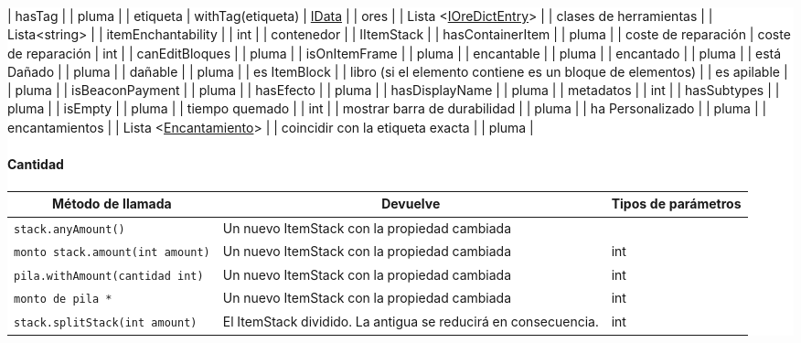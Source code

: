 | hasTag                           |                     | pluma                                                          |
| etiqueta                         | withTag(etiqueta)   | [IData](/Vanilla/Data/IData/)                                  |
| ores                             |                     | Lista <[IOreDictEntry](/Vanilla/OreDict/IOreDictEntry/)\>     |
| clases de herramientas           |                     | Lista<string\>                                                |
| itemEnchantability               |                     | int                                                            |
| contenedor                       |                     | IItemStack                                                     |
| hasContainerItem                 |                     | pluma                                                          |
| coste de reparación              | coste de reparación | int                                                            |
| canEditBloques                   |                     | pluma                                                          |
| isOnItemFrame                    |                     | pluma                                                          |
| encantable                       |                     | pluma                                                          |
| encantado                        |                     | pluma                                                          |
| está Dañado                      |                     | pluma                                                          |
| dañable                          |                     | pluma                                                          |
| es ItemBlock                     |                     | libro (si el elemento contiene es un bloque de elementos)      |
| es apilable                      |                     | pluma                                                          |
| isBeaconPayment                  |                     | pluma                                                          |
| hasEfecto                        |                     | pluma                                                          |
| hasDisplayName                   |                     | pluma                                                          |
| metadatos                        |                     | int                                                            |
| hasSubtypes                      |                     | pluma                                                          |
| isEmpty                          |                     | pluma                                                          |
| tiempo quemado                   |                     | int                                                            |
| mostrar barra de durabilidad     |                     | pluma                                                          |
| ha Personalizado                 |                     | pluma                                                          |
| encantamientos                   |                     | Lista <[Encantamiento](/Vanilla/Enchantments/IEnchantment/)\> |
| coincidir con la etiqueta exacta |                     | pluma                                                          |

#### Cantidad

| Método de llamada                | Devuelve                                                       | Tipos de parámetros |
| -------------------------------- | -------------------------------------------------------------- | ------------------- |
| `stack.anyAmount()`              | Un nuevo ItemStack con la propiedad cambiada                   |                     |
| `monto stack.amount(int amount)` | Un nuevo ItemStack con la propiedad cambiada                   | int                 |
| `pila.withAmount(cantidad int)`  | Un nuevo ItemStack con la propiedad cambiada                   | int                 |
| `monto de pila *`                | Un nuevo ItemStack con la propiedad cambiada                   | int                 |
| `stack.splitStack(int amount)`   | El ItemStack dividido. La antigua se reducirá en consecuencia. | int                 |

